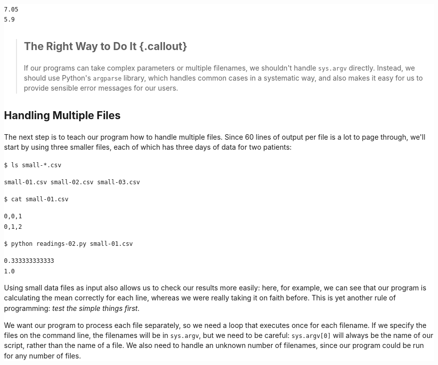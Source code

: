~~~ {.output}
7.05
5.9
~~~

> ## The Right Way to Do It {.callout}
>
> If our programs can take complex parameters or multiple filenames,
> we shouldn't handle `sys.argv` directly.
> Instead,
> we should use Python's `argparse` library,
> which handles common cases in a systematic way,
> and also makes it easy for us to provide sensible error messages for our users.

## Handling Multiple Files

The next step is to teach our program how to handle multiple files.
Since 60 lines of output per file is a lot to page through,
we'll start by using three smaller files,
each of which has three days of data for two patients:

~~~ {.input}
$ ls small-*.csv
~~~
~~~ {.output}
small-01.csv small-02.csv small-03.csv
~~~

~~~ {.input}
$ cat small-01.csv
~~~
~~~ {.output}
0,0,1
0,1,2
~~~

~~~ {.input}
$ python readings-02.py small-01.csv
~~~
~~~ {.output}
0.333333333333
1.0
~~~

Using small data files as input also allows us to check our results more easily:
here,
for example,
we can see that our program is calculating the mean correctly for each line,
whereas we were really taking it on faith before.
This is yet another rule of programming:
*test the simple things first*.

We want our program to process each file separately,
so we need a loop that executes once for each filename.
If we specify the files on the command line,
the filenames will be in `sys.argv`,
but we need to be careful:
`sys.argv[0]` will always be the name of our script,
rather than the name of a file.
We also need to handle an unknown number of filenames,
since our program could be run for any number of files.
